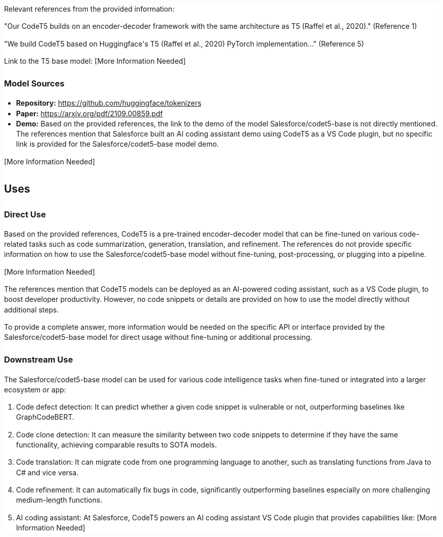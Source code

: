 Relevant references from the provided information:

"Our CodeT5 builds on an encoder-decoder framework with the same architecture as T5 (Raffel et al., 2020)." (Reference 1)

"We build CodeT5 based on Huggingface's T5 (Raffel et al., 2020) PyTorch implementation..." (Reference 5)

Link to the T5 base model: [More Information Needed]
### Model Sources

- **Repository:** https://github.com/huggingface/tokenizers
- **Paper:** https://arxiv.org/pdf/2109.00859.pdf
- **Demo:** Based on the provided references, the link to the demo of the model Salesforce/codet5-base is not directly mentioned. The references mention that Salesforce built an AI coding assistant demo using CodeT5 as a VS Code plugin, but no specific link is provided for the Salesforce/codet5-base model demo.

[More Information Needed]
## Uses

### Direct Use

Based on the provided references, CodeT5 is a pre-trained encoder-decoder model that can be fine-tuned on various code-related tasks such as code summarization, generation, translation, and refinement. The references do not provide specific information on how to use the Salesforce/codet5-base model without fine-tuning, post-processing, or plugging into a pipeline.

[More Information Needed]

The references mention that CodeT5 models can be deployed as an AI-powered coding assistant, such as a VS Code plugin, to boost developer productivity. However, no code snippets or details are provided on how to use the model directly without additional steps.

To provide a complete answer, more information would be needed on the specific API or interface provided by the Salesforce/codet5-base model for direct usage without fine-tuning or additional processing.

### Downstream Use

The Salesforce/codet5-base model can be used for various code intelligence tasks when fine-tuned or integrated into a larger ecosystem or app:

1. Code defect detection: It can predict whether a given code snippet is vulnerable or not, outperforming baselines like GraphCodeBERT.

2. Code clone detection: It can measure the similarity between two code snippets to determine if they have the same functionality, achieving comparable results to SOTA models. 

3. Code translation: It can migrate code from one programming language to another, such as translating functions from Java to C# and vice versa.

4. Code refinement: It can automatically fix bugs in code, significantly outperforming baselines especially on more challenging medium-length functions.

5. AI coding assistant: At Salesforce, CodeT5 powers an AI coding assistant VS Code plugin that provides capabilities like:
[More Information Needed]
